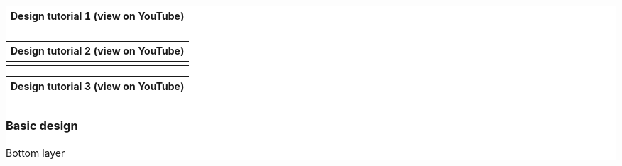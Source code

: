 | Design tutorial 1 (view on YouTube) |
|-------------------------------------|
|                                     |

| Design tutorial 2 (view on YouTube) |
|-------------------------------------|
|                                     |

| Design tutorial 3 (view on YouTube) |
|-------------------------------------|
|                                     |

### Basic design


































































Bottom layer

